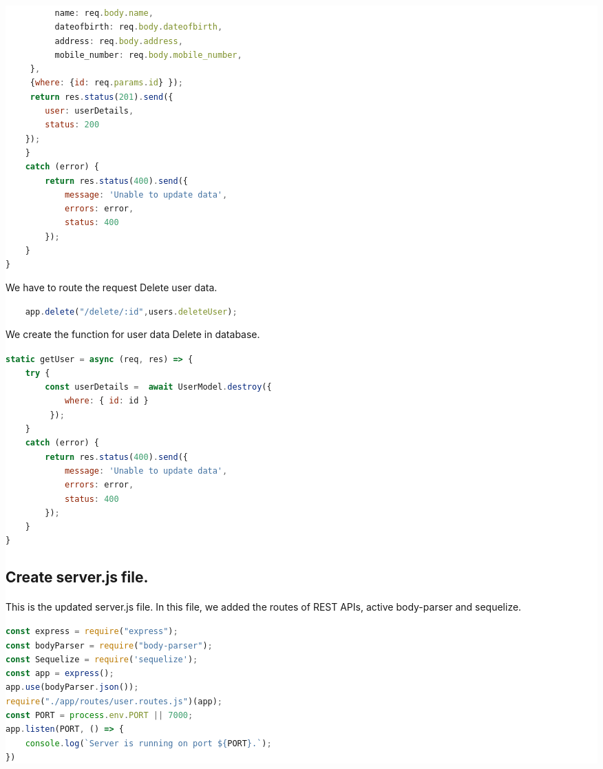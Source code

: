 ```javascript
          name: req.body.name,
          dateofbirth: req.body.dateofbirth,
          address: req.body.address,
          mobile_number: req.body.mobile_number,
     },
     {where: {id: req.params.id} });
     return res.status(201).send({
        user: userDetails,
        status: 200
    });
    }
    catch (error) {
        return res.status(400).send({
            message: 'Unable to update data',
            errors: error,
            status: 400
        });
    }
}
```
We have to route the request Delete user data.
```javascript
    app.delete("/delete/:id",users.deleteUser);
```
We create the function for user data Delete in database.
```javascript
static getUser = async (req, res) => {
    try {
        const userDetails =  await UserModel.destroy({
            where: { id: id }
         });
    }
    catch (error) {
        return res.status(400).send({
            message: 'Unable to update data',
            errors: error,
            status: 400
        });
    }
}
```

## Create server.js file.

This is the updated server.js file. In this file, we added the routes of REST APIs, active body-parser and sequelize.
```javascript
const express = require("express");
const bodyParser = require("body-parser");
const Sequelize = require('sequelize');
const app = express();
app.use(bodyParser.json());
require("./app/routes/user.routes.js")(app);
const PORT = process.env.PORT || 7000;
app.listen(PORT, () => {
    console.log(`Server is running on port ${PORT}.`);
})
```
